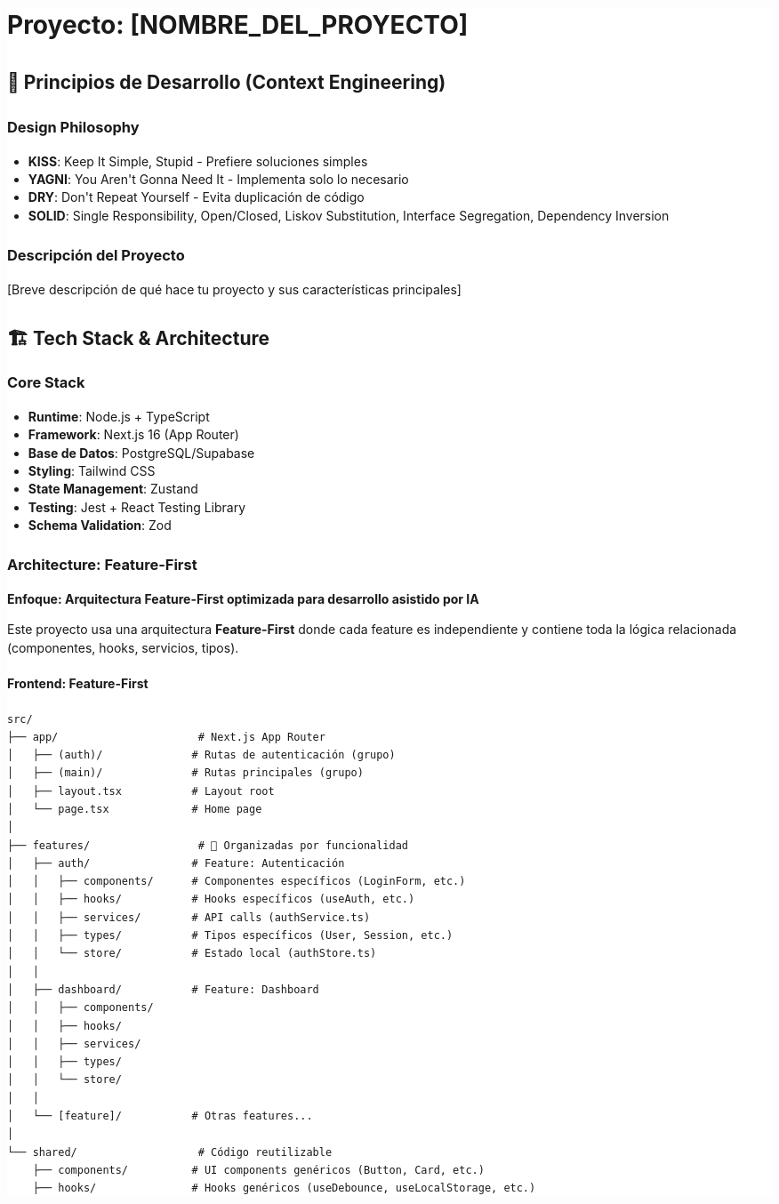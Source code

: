 # Proyecto: [NOMBRE_DEL_PROYECTO]

## 🎯 Principios de Desarrollo (Context Engineering)

### Design Philosophy
- **KISS**: Keep It Simple, Stupid - Prefiere soluciones simples
- **YAGNI**: You Aren't Gonna Need It - Implementa solo lo necesario  
- **DRY**: Don't Repeat Yourself - Evita duplicación de código
- **SOLID**: Single Responsibility, Open/Closed, Liskov Substitution, Interface Segregation, Dependency Inversion

### Descripción del Proyecto
[Breve descripción de qué hace tu proyecto y sus características principales]

## 🏗️ Tech Stack & Architecture

### Core Stack
- **Runtime**: Node.js + TypeScript
- **Framework**: Next.js 16 (App Router)
- **Base de Datos**: PostgreSQL/Supabase
- **Styling**: Tailwind CSS
- **State Management**: Zustand
- **Testing**: Jest + React Testing Library
- **Schema Validation**: Zod

### Architecture: Feature-First

**Enfoque: Arquitectura Feature-First optimizada para desarrollo asistido por IA**

Este proyecto usa una arquitectura **Feature-First** donde cada feature es independiente y contiene toda la lógica relacionada (componentes, hooks, servicios, tipos).

#### Frontend: Feature-First
```
src/
├── app/                      # Next.js App Router
│   ├── (auth)/              # Rutas de autenticación (grupo)
│   ├── (main)/              # Rutas principales (grupo)
│   ├── layout.tsx           # Layout root
│   └── page.tsx             # Home page
│
├── features/                 # 🎯 Organizadas por funcionalidad
│   ├── auth/                # Feature: Autenticación
│   │   ├── components/      # Componentes específicos (LoginForm, etc.)
│   │   ├── hooks/           # Hooks específicos (useAuth, etc.)
│   │   ├── services/        # API calls (authService.ts)
│   │   ├── types/           # Tipos específicos (User, Session, etc.)
│   │   └── store/           # Estado local (authStore.ts)
│   │
│   ├── dashboard/           # Feature: Dashboard
│   │   ├── components/
│   │   ├── hooks/
│   │   ├── services/
│   │   ├── types/
│   │   └── store/
│   │
│   └── [feature]/           # Otras features...
│
└── shared/                   # Código reutilizable
    ├── components/          # UI components genéricos (Button, Card, etc.)
    ├── hooks/               # Hooks genéricos (useDebounce, useLocalStorage, etc.)
```
